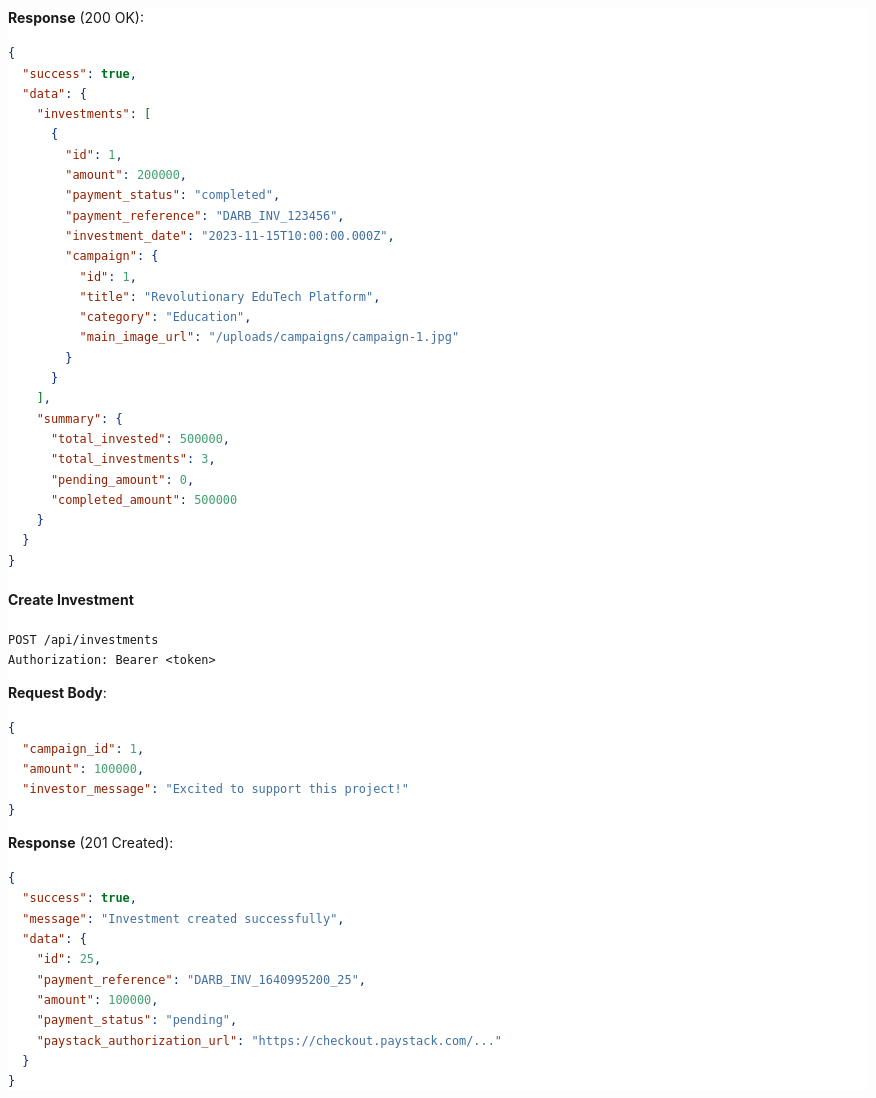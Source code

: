**Response** (200 OK):
```json
{
  "success": true,
  "data": {
    "investments": [
      {
        "id": 1,
        "amount": 200000,
        "payment_status": "completed",
        "payment_reference": "DARB_INV_123456",
        "investment_date": "2023-11-15T10:00:00.000Z",
        "campaign": {
          "id": 1,
          "title": "Revolutionary EduTech Platform",
          "category": "Education",
          "main_image_url": "/uploads/campaigns/campaign-1.jpg"
        }
      }
    ],
    "summary": {
      "total_invested": 500000,
      "total_investments": 3,
      "pending_amount": 0,
      "completed_amount": 500000
    }
  }
}
```

#### Create Investment
```http
POST /api/investments
Authorization: Bearer <token>
```

**Request Body**:
```json
{
  "campaign_id": 1,
  "amount": 100000,
  "investor_message": "Excited to support this project!"
}
```

**Response** (201 Created):
```json
{
  "success": true,
  "message": "Investment created successfully",
  "data": {
    "id": 25,
    "payment_reference": "DARB_INV_1640995200_25",
    "amount": 100000,
    "payment_status": "pending",
    "paystack_authorization_url": "https://checkout.paystack.com/..."
  }
}
```
